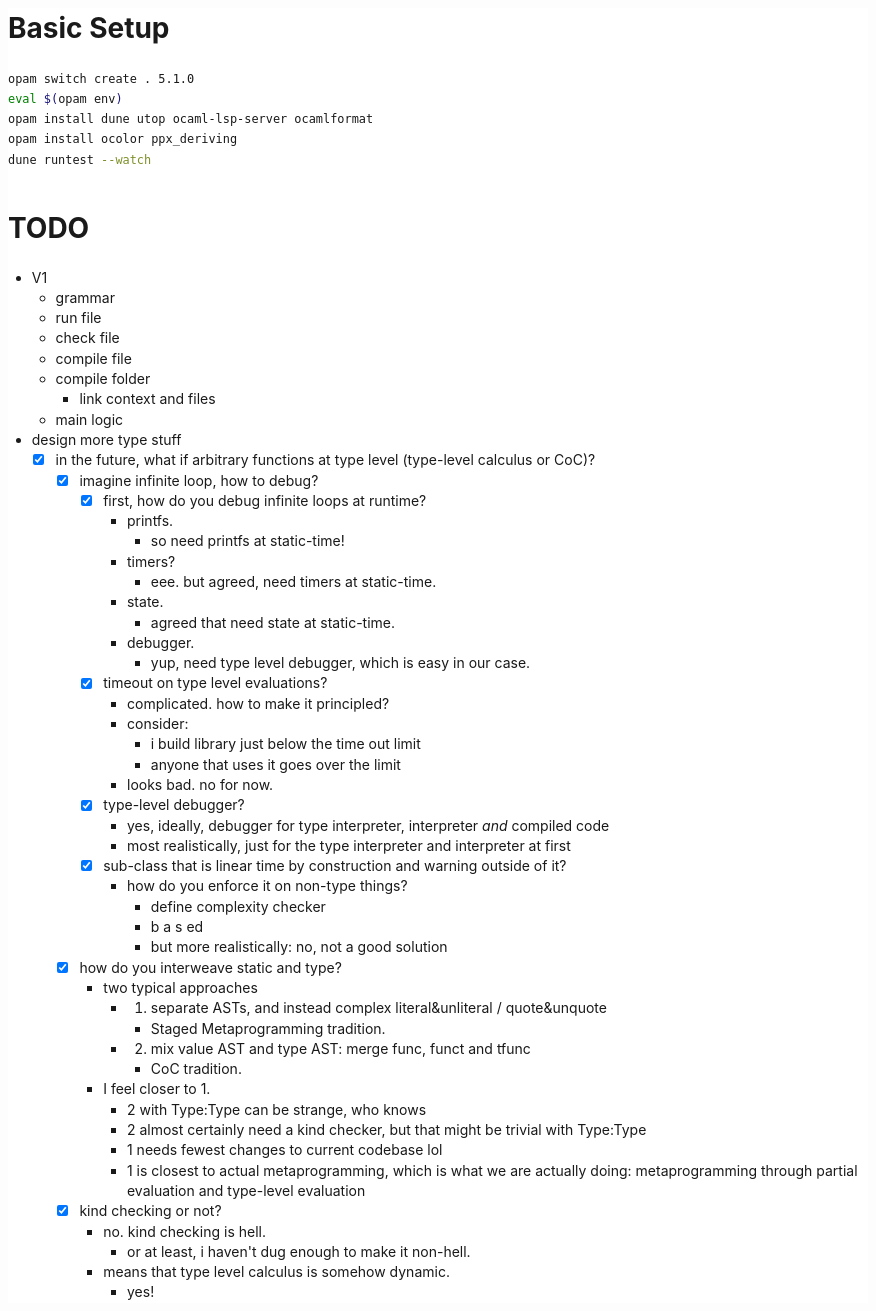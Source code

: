 # Basic Setup

```sh
opam switch create . 5.1.0
eval $(opam env)
opam install dune utop ocaml-lsp-server ocamlformat
opam install ocolor ppx_deriving
dune runtest --watch
```

# TODO
- V1
  - grammar
  - run file
  - check file
  - compile file
  - compile folder
    - link context and files
  - main logic
- design more type stuff
  - [X] in the future, what if arbitrary functions at type level (type-level calculus or CoC)?
    - [X] imagine infinite loop, how to debug?
      - [X] first, how do you debug infinite loops at runtime?
        - printfs.
          - so need printfs at static-time!
        - timers?
          - eee. but agreed, need timers at static-time.
        - state.
          - agreed that need state at static-time.
        - debugger.
          - yup, need type level debugger, which is easy in our case.
      - [X] timeout on type level evaluations?
        - complicated. how to make it principled?
        - consider:
          - i build library just below the time out limit
          - anyone that uses it goes over the limit
        - looks bad. no for now.
      - [X] type-level debugger?
        - yes, ideally, debugger for type interpreter, interpreter *and* compiled code
        - most realistically, just for the type interpreter and interpreter at first
      - [X] sub-class that is linear time by construction and warning outside of it?
        - how do you enforce it on non-type things?
          - define complexity checker
          - b a  s   ed
          - but more realistically: no, not a good solution
    - [X] how do you interweave static and type?
      - two typical approaches
        - 1. separate ASTs, and instead complex literal&unliteral / quote&unquote
          - Staged Metaprogramming tradition.
        - 2. mix value AST and type AST: merge func, funct and tfunc
          - CoC tradition.
      - I feel closer to 1.
        - 2 with Type:Type can be strange, who knows
        - 2 almost certainly need a kind checker, but that might be trivial with Type:Type
        - 1 needs fewest changes to current codebase lol
        - 1 is closest to actual metaprogramming, which is what we are actually doing: metaprogramming through partial evaluation and type-level evaluation
    - [X] kind checking or not?
      - no. kind checking is hell.
        - or at least, i haven't dug enough to make it non-hell.
      - means that type level calculus is somehow dynamic.
        - yes!